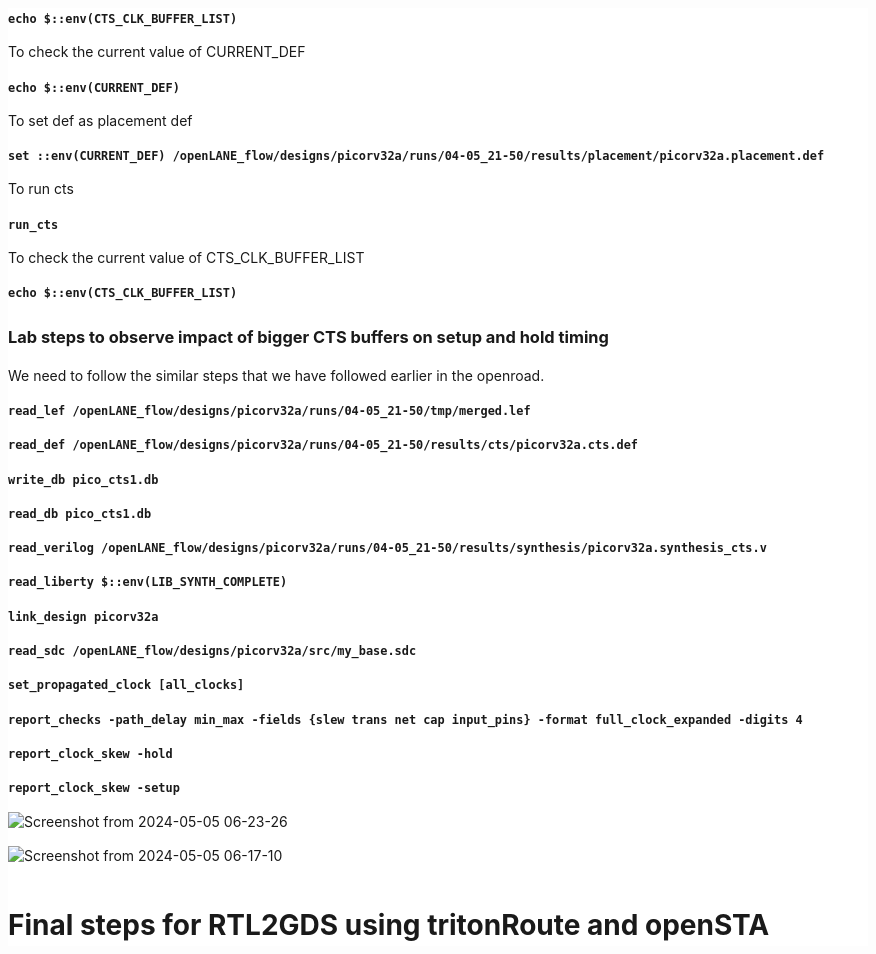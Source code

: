 **`echo $::env(CTS_CLK_BUFFER_LIST)`**

To check the current value of CURRENT_DEF

**`echo $::env(CURRENT_DEF)`**

To set def as placement def

**`set ::env(CURRENT_DEF) /openLANE_flow/designs/picorv32a/runs/04-05_21-50/results/placement/picorv32a.placement.def`**

To run cts

**`run_cts`**

To check the current value of CTS_CLK_BUFFER_LIST

**`echo $::env(CTS_CLK_BUFFER_LIST)`**



### Lab steps to observe impact of bigger CTS buffers on setup and hold timing


We need to follow the similar steps that we have followed earlier in the openroad.

**`read_lef /openLANE_flow/designs/picorv32a/runs/04-05_21-50/tmp/merged.lef`**

**`read_def /openLANE_flow/designs/picorv32a/runs/04-05_21-50/results/cts/picorv32a.cts.def`**

**`write_db pico_cts1.db`**

**`read_db pico_cts1.db`**

**`read_verilog /openLANE_flow/designs/picorv32a/runs/04-05_21-50/results/synthesis/picorv32a.synthesis_cts.v`**

**`read_liberty $::env(LIB_SYNTH_COMPLETE)`**

**`link_design picorv32a`**

**`read_sdc /openLANE_flow/designs/picorv32a/src/my_base.sdc`**

**`set_propagated_clock [all_clocks]`**

**`report_checks -path_delay min_max -fields {slew trans net cap input_pins} -format full_clock_expanded -digits 4`**

**`report_clock_skew -hold`**

**`report_clock_skew -setup`**

![Screenshot from 2024-05-05 06-23-26](https://github.com/LefnounSolution/SOC-DESIGN-AND-PLANNING/assets/168015988/10e89ad9-f9fd-4646-bf3a-b04e98980485)


![Screenshot from 2024-05-05 06-17-10](https://github.com/LefnounSolution/SOC-DESIGN-AND-PLANNING/assets/168015988/beee43d7-b727-41ad-b57e-c34c3879c155)



# Final steps for RTL2GDS using tritonRoute and openSTA
